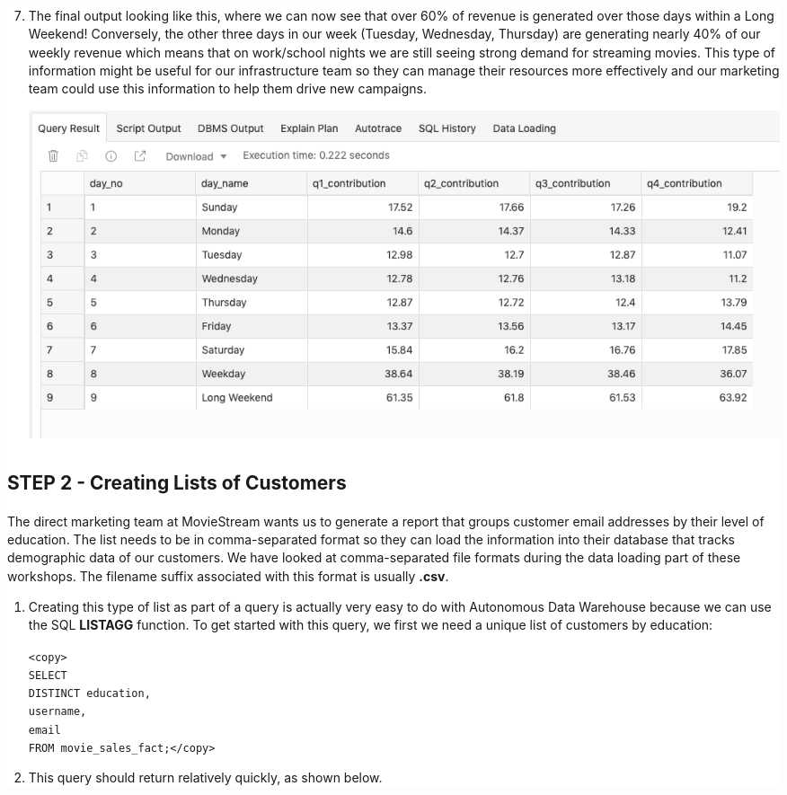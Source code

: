 7. The final output looking like this, where we can now see that over 60% of revenue is generated over those days within a Long Weekend! Conversely, the other three days in our week (Tuesday, Wednesday, Thursday) are generating nearly 40% of our weekly revenue which means that on work/school nights we are still seeing strong demand for streaming movies. This type of information might be useful for our infrastructure team so they can manage their resources more effectively and our marketing team could use this information to help them drive new campaigns.

    ![Final query output using Pivot](images/3038282357.png)

## STEP 2 - Creating Lists of Customers 

The direct marketing team at MovieStream wants us to generate a report that groups customer email addresses by their level of education. The list needs to be in comma-separated format so they can load the information into their database that tracks demographic data of our customers. We have looked at comma-separated file formats during the data loading part of these workshops. The filename suffix associated with this format is usually **.csv**.

1. Creating this type of list as part of a query is actually very easy to do with Autonomous Data Warehouse because we can use the SQL **LISTAGG** function. To get started with this query, we first we need a unique list of customers by education:

    ```
    <copy>
    SELECT
    DISTINCT education,
    username,
    email
    FROM movie_sales_fact;</copy>
    ```
2. This query should return relatively quickly, as shown below.
